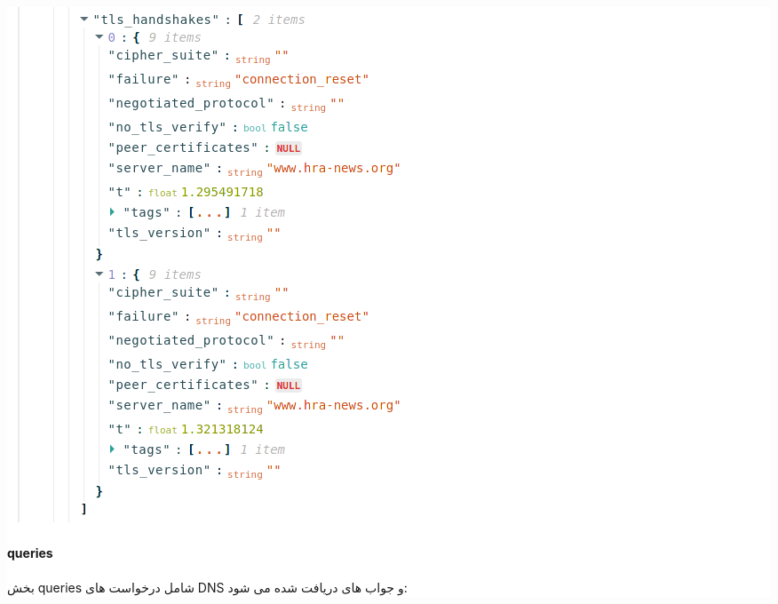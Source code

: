 ![OONI result data tls handshakes error](/images/docs/measure-internet-censorship/OONI/OONI-result-data-tls-handshakes-error.png)
</center>


#### queries

بخش queries شامل درخواست های DNS و جواب های دریافت شده می شود:
<center>
